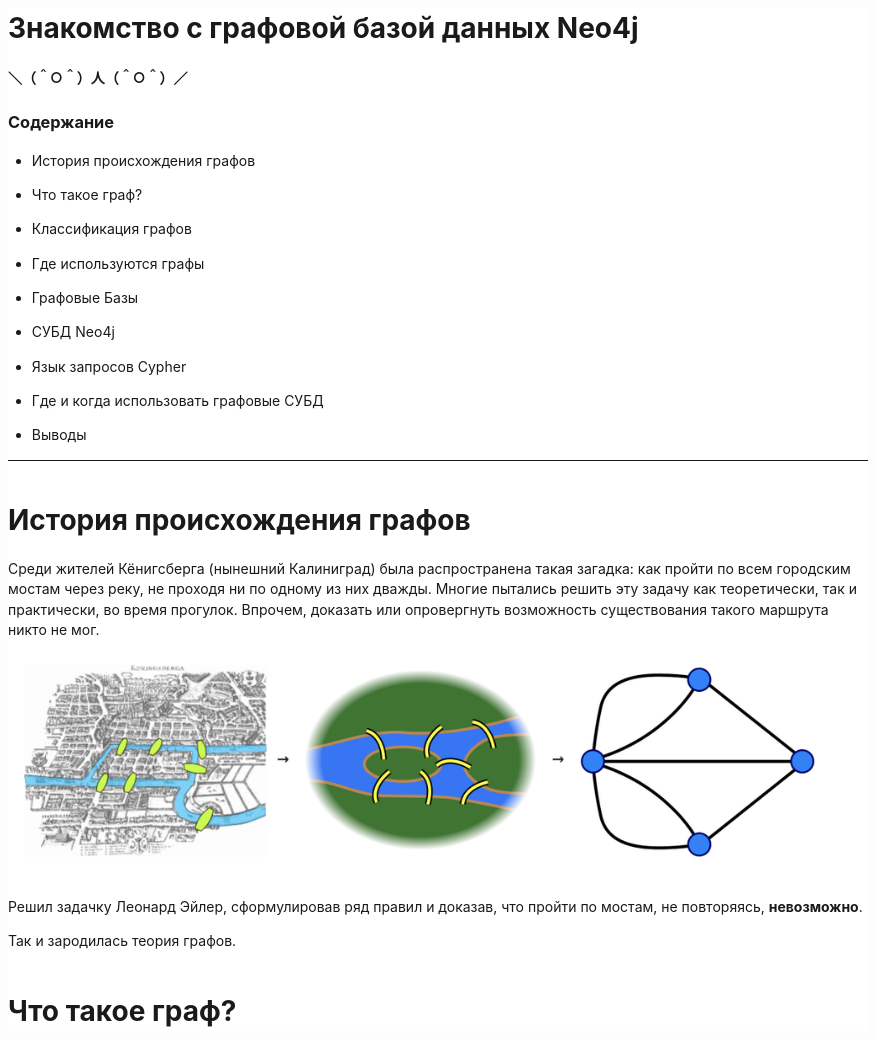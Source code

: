 
# Знакомство с графовой базой данных Neo4j

**＼（＾○＾）人（＾○＾）／**

### Содержание

* История происхождения графов

* Что такое граф?

* Классификация графов

* Где используются графы

* Графовые Базы

* СУБД Neo4j

* Язык запросов Cypher

* Где и когда использовать графовые СУБД

* Выводы

---

# История происхождения графов

Среди жителей Кёнигсберга (нынешний Калиниград) была распространена такая загадка: как пройти по всем городским мостам через реку, не проходя ни по одному из них дважды. Многие пытались решить эту задачу как теоретически, так и практически, во время прогулок. Впрочем, доказать или опровергнуть возможность существования такого маршрута никто не мог.

![](/images/neo4j_and_graphs:city_and_bridges.png)

Решил задачку Леонард Эйлер, сформулировав ряд правил и доказав, что пройти по мостам, не повторяясь, **невозможно**.

Так и зародилась теория графов.

# Что такое граф?
